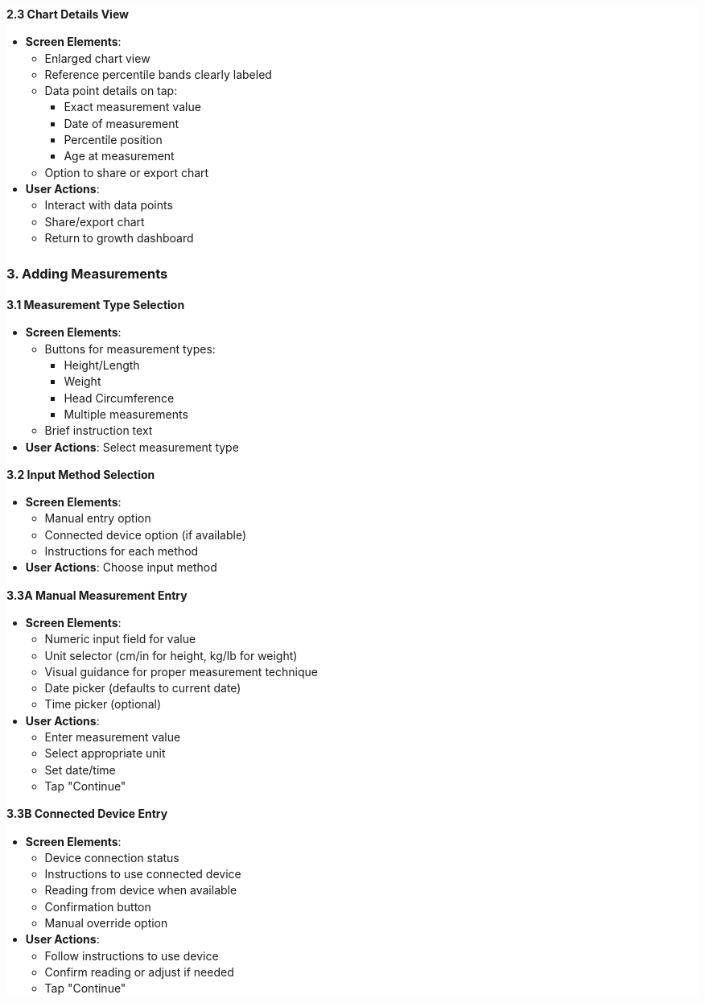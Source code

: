 **2.3 Chart Details View**
- **Screen Elements**:
  - Enlarged chart view
  - Reference percentile bands clearly labeled
  - Data point details on tap:
    - Exact measurement value
    - Date of measurement
    - Percentile position
    - Age at measurement
  - Option to share or export chart
- **User Actions**:
  - Interact with data points
  - Share/export chart
  - Return to growth dashboard

### 3. Adding Measurements

**3.1 Measurement Type Selection**
- **Screen Elements**:
  - Buttons for measurement types:
    - Height/Length
    - Weight
    - Head Circumference
    - Multiple measurements
  - Brief instruction text
- **User Actions**: Select measurement type

**3.2 Input Method Selection**
- **Screen Elements**:
  - Manual entry option
  - Connected device option (if available)
  - Instructions for each method
- **User Actions**: Choose input method

**3.3A Manual Measurement Entry**
- **Screen Elements**:
  - Numeric input field for value
  - Unit selector (cm/in for height, kg/lb for weight)
  - Visual guidance for proper measurement technique
  - Date picker (defaults to current date)
  - Time picker (optional)
- **User Actions**:
  - Enter measurement value
  - Select appropriate unit
  - Set date/time
  - Tap "Continue"

**3.3B Connected Device Entry**
- **Screen Elements**:
  - Device connection status
  - Instructions to use connected device
  - Reading from device when available
  - Confirmation button
  - Manual override option
- **User Actions**:
  - Follow instructions to use device
  - Confirm reading or adjust if needed
  - Tap "Continue"
